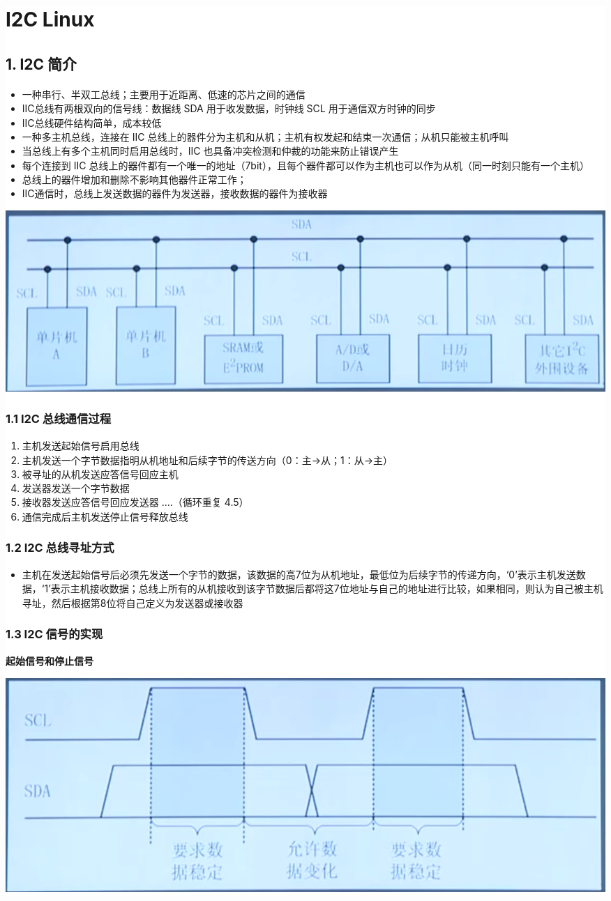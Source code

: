 # I2C Linux

## 1. I2C 简介

- 一种串行、半双工总线；主要用于近距离、低速的芯片之间的通信
- IIC总线有两根双向的信号线：数据线 SDA 用于收发数据，时钟线 SCL 用于通信双方时钟的同步
- IIC总线硬件结构简单，成本较低
- 一种多主机总线，连接在 IIC 总线上的器件分为主机和从机；主机有权发起和结束一次通信；从机只能被主机呼叫
- 当总线上有多个主机同时启用总线时，IIC 也具备冲突检测和仲裁的功能来防止错误产生
- 每个连接到 IIC 总线上的器件都有一个唯一的地址（7bit），且每个器件都可以作为主机也可以作为从机（同一时刻只能有一个主机）
- 总线上的器件增加和删除不影响其他器件正常工作；
- IIC通信时，总线上发送数据的器件为发送器，接收数据的器件为接收器

![1683187836742](https://raw.githubusercontent.com/LQF376/Linux-arm-mystudy/main/markdown_pic/1683187836742.png)

### 1.1 I2C 总线通信过程

1. 主机发送起始信号启用总线
2. 主机发送一个字节数据指明从机地址和后续字节的传送方向（0：主->从；1：从->主）
3. 被寻址的从机发送应答信号回应主机
4. 发送器发送一个字节数据
5. 接收器发送应答信号回应发送器 ....（循环重复 4.5）
6. 通信完成后主机发送停止信号释放总线

### 1.2 I2C 总线寻址方式

- 主机在发送起始信号后必须先发送一个字节的数据，该数据的高7位为从机地址，最低位为后续字节的传递方向，‘0’表示主机发送数据，‘1’表示主机接收数据；总线上所有的从机接收到该字节数据后都将这7位地址与自己的地址进行比较，如果相同，则认为自己被主机寻址，然后根据第8位将自己定义为发送器或接收器

### 1.3 I2C 信号的实现

**起始信号和停止信号**

![1683187836742](https://raw.githubusercontent.com/LQF376/Linux-arm-mystudy/main/markdown_pic/1683187867916.png)